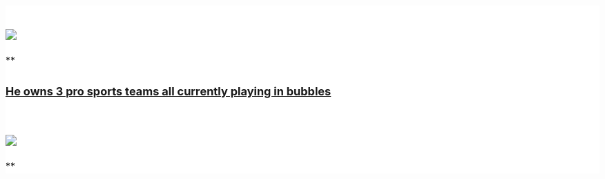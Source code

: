 </div>

</div>

</div>

<div class="cn__column carousel__content__item">

<div class="cd__wrapper" data-analytics="Top business news (16 Videos)_carousel-medium-strip_video_video">

<div class="media">

[![](data:image/gif;base64,R0lGODlhEAAJAJEAAAAAAP///////wAAACH5BAEAAAIALAAAAAAQAAkAAAIKlI+py+0Po5yUFQA7)](/videos/business/2020/08/07/ted-leonsis-washington-nationals-mystics-wizards-sports-bubble-interview.cnn/video/playlists/business-news/)

<div class="img__preloader">

</div>

![](//cdn.cnn.com/cnnnext/dam/assets/200807140129-ted-leonsis-iso-large-169.jpg)

**

</div>

<div class="cd__content">

### [<span class="cd__headline-text">He owns 3 pro sports teams all currently playing in bubbles</span><span class="cd__headline-icon cnn-icon"></span>](/videos/business/2020/08/07/ted-leonsis-washington-nationals-mystics-wizards-sports-bubble-interview.cnn/video/playlists/business-news/)

</div>

</div>

</div>

<div class="cn__column carousel__content__item">

<div class="cd__wrapper" data-analytics="Top business news (16 Videos)_carousel-medium-strip_video_video">

<div class="media">

[![](data:image/gif;base64,R0lGODlhEAAJAJEAAAAAAP///////wAAACH5BAEAAAIALAAAAAAQAAkAAAIKlI+py+0Po5yUFQA7)](/videos/business/2020/08/07/delta-ceo-ed-bastian-safety-flying-covid-19-coronavirus.cnnbusiness/video/playlists/business-news/)

<div class="img__preloader">

</div>

![](//cdn.cnn.com/cnnnext/dam/assets/200807145148-delta-cleaning-large-169.jpg)

**
